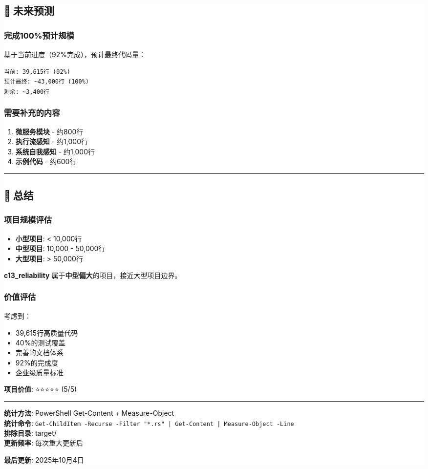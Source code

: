 ## 🚀 未来预测

### 完成100%预计规模

基于当前进度（92%完成），预计最终代码量：

```text
当前: 39,615行 (92%)
预计最终: ~43,000行 (100%)
剩余: ~3,400行
```

### 需要补充的内容

1. **微服务模块** - 约800行
2. **执行流感知** - 约1,000行
3. **系统自我感知** - 约1,000行
4. **示例代码** - 约600行

---

## 📝 总结

### 项目规模评估

- **小型项目**: < 10,000行
- **中型项目**: 10,000 - 50,000行
- **大型项目**: > 50,000行

**c13_reliability** 属于**中型偏大**的项目，接近大型项目边界。

### 价值评估

考虑到：

- 39,615行高质量代码
- 40%的测试覆盖
- 完善的文档体系
- 92%的完成度
- 企业级质量标准

**项目价值**: ⭐⭐⭐⭐⭐ (5/5)

---

**统计方法**: PowerShell Get-Content + Measure-Object  
**统计命令**: `Get-ChildItem -Recurse -Filter "*.rs" | Get-Content | Measure-Object -Line`  
**排除目录**: target/  
**更新频率**: 每次重大更新后

**最后更新**: 2025年10月4日
